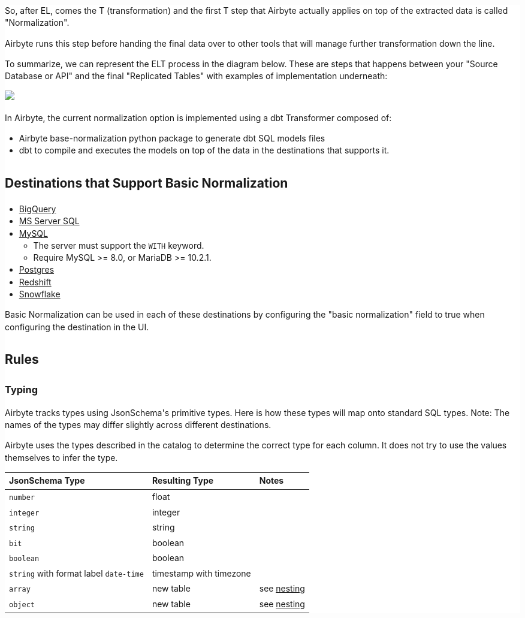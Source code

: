 So, after EL, comes the T \(transformation\) and the first T step that Airbyte actually applies on top of the extracted data is called "Normalization".

Airbyte runs this step before handing the final data over to other tools that will manage further transformation down the line.

To summarize, we can represent the ELT process in the diagram below. These are steps that happens between your "Source Database or API" and the final "Replicated Tables" with examples of implementation underneath:

![](../.gitbook/assets/connecting-EL-with-T-4.png)

In Airbyte, the current normalization option is implemented using a dbt Transformer composed of:

* Airbyte base-normalization python package to generate dbt SQL models files
* dbt to compile and executes the models on top of the data in the destinations that supports it.

## Destinations that Support Basic Normalization

* [BigQuery](../integrations/destinations/bigquery.md)
* [MS Server SQL](../integrations/destinations/mssql.md)
* [MySQL](../integrations/destinations/mysql.md)
  * The server must support the `WITH` keyword.
  * Require MySQL &gt;= 8.0, or MariaDB &gt;= 10.2.1.
* [Postgres](../integrations/destinations/postgres.md)
* [Redshift](../integrations/destinations/redshift.md)
* [Snowflake](../integrations/destinations/snowflake.md)

Basic Normalization can be used in each of these destinations by configuring the "basic normalization" field to true when configuring the destination in the UI.

## Rules

### Typing

Airbyte tracks types using JsonSchema's primitive types. Here is how these types will map onto standard SQL types. Note: The names of the types may differ slightly across different destinations.

Airbyte uses the types described in the catalog to determine the correct type for each column. It does not try to use the values themselves to infer the type.

| JsonSchema Type | Resulting Type | Notes |
| :--- | :--- | :--- |
| `number` | float |  |
| `integer` | integer |  |
| `string` | string |  |
| `bit` | boolean |  |
| `boolean` | boolean |  |
| `string` with format label `date-time`| timestamp with timezone |  |
| `array` | new table | see [nesting](basic-normalization.md#Nesting) |
| `object` | new table | see [nesting](basic-normalization.md#Nesting) |
